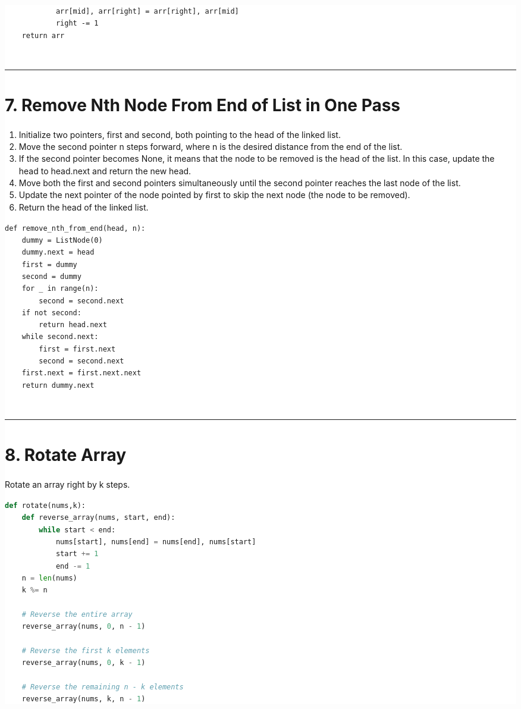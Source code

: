 ```Python:
            arr[mid], arr[right] = arr[right], arr[mid]
            right -= 1
    return arr
```

<br>

___

# 7. Remove Nth Node From End of List in One Pass

1. Initialize two pointers, first and second, both pointing to the head of the linked list.
2. Move the second pointer n steps forward, where n is the desired distance from the end of the list.
3. If the second pointer becomes None, it means that the node to be removed is the head of the list. In this case, update the head to head.next and return the new head.
4. Move both the first and second pointers simultaneously until the second pointer reaches the last node of the list.
5. Update the next pointer of the node pointed by first to skip the next node (the node to be removed).
6. Return the head of the linked list.

```Python:
def remove_nth_from_end(head, n):
    dummy = ListNode(0)
    dummy.next = head
    first = dummy
    second = dummy
    for _ in range(n):
        second = second.next
    if not second:
        return head.next
    while second.next:
        first = first.next
        second = second.next
    first.next = first.next.next
    return dummy.next
```

<br>

___

# 8. Rotate Array
Rotate an array right by k steps.

```Python
def rotate(nums,k):
    def reverse_array(nums, start, end):
        while start < end:
            nums[start], nums[end] = nums[end], nums[start]
            start += 1
            end -= 1
    n = len(nums)
    k %= n

    # Reverse the entire array
    reverse_array(nums, 0, n - 1)

    # Reverse the first k elements
    reverse_array(nums, 0, k - 1)

    # Reverse the remaining n - k elements
    reverse_array(nums, k, n - 1)
```